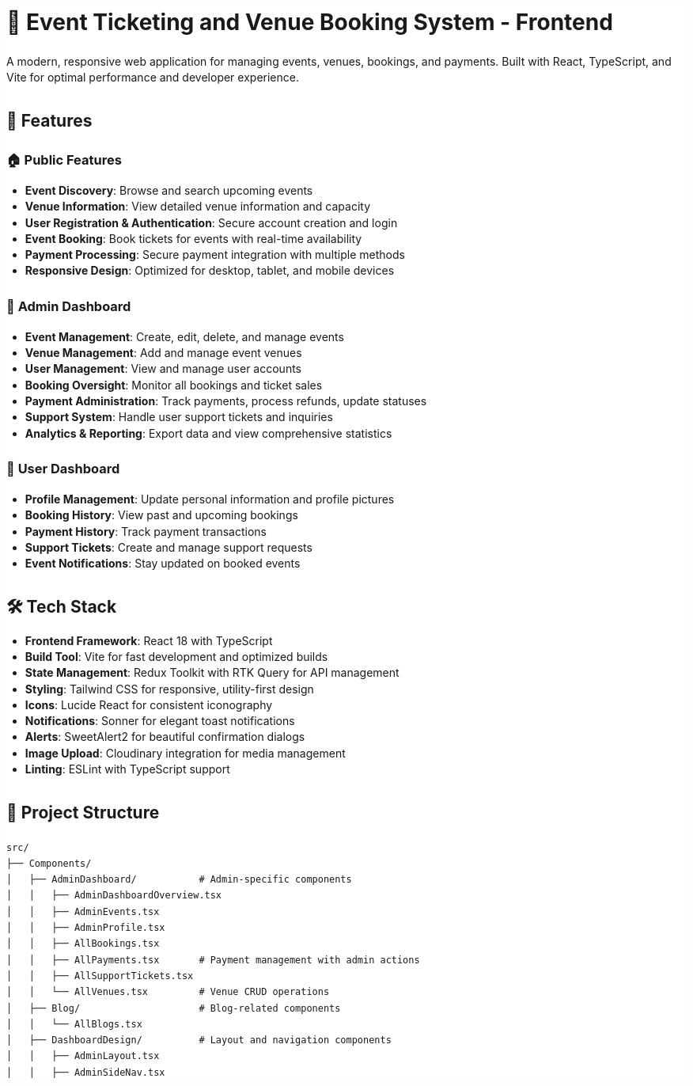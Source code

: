 # 🎫 Event Ticketing and Venue Booking System - Frontend

A modern, responsive web application for managing events, venues, bookings, and payments. Built with React, TypeScript, and Vite for optimal performance and developer experience.

## 🌟 Features

### 🏠 **Public Features**
- **Event Discovery**: Browse and search upcoming events
- **Venue Information**: View detailed venue information and capacity
- **User Registration & Authentication**: Secure account creation and login
- **Event Booking**: Book tickets for events with real-time availability
- **Payment Processing**: Secure payment integration with multiple methods
- **Responsive Design**: Optimized for desktop, tablet, and mobile devices

### 👑 **Admin Dashboard**
- **Event Management**: Create, edit, delete, and manage events
- **Venue Management**: Add and manage event venues
- **User Management**: View and manage user accounts
- **Booking Oversight**: Monitor all bookings and ticket sales
- **Payment Administration**: Track payments, process refunds, update statuses
- **Support System**: Handle user support tickets and inquiries
- **Analytics & Reporting**: Export data and view comprehensive statistics

### 👤 **User Dashboard**
- **Profile Management**: Update personal information and profile pictures
- **Booking History**: View past and upcoming bookings
- **Payment History**: Track payment transactions
- **Support Tickets**: Create and manage support requests
- **Event Notifications**: Stay updated on booked events

## 🛠️ Tech Stack

- **Frontend Framework**: React 18 with TypeScript
- **Build Tool**: Vite for fast development and optimized builds
- **State Management**: Redux Toolkit with RTK Query for API management
- **Styling**: Tailwind CSS for responsive, utility-first design
- **Icons**: Lucide React for consistent iconography
- **Notifications**: Sonner for elegant toast notifications
- **Alerts**: SweetAlert2 for beautiful confirmation dialogs
- **Image Upload**: Cloudinary integration for media management
- **Linting**: ESLint with TypeScript support

## 📁 Project Structure

```
src/
├── Components/
│   ├── AdminDashboard/           # Admin-specific components
│   │   ├── AdminDashboardOverview.tsx
│   │   ├── AdminEvents.tsx
│   │   ├── AdminProfile.tsx
│   │   ├── AllBookings.tsx
│   │   ├── AllPayments.tsx       # Payment management with admin actions
│   │   ├── AllSupportTickets.tsx
│   │   └── AllVenues.tsx         # Venue CRUD operations
│   ├── Blog/                     # Blog-related components
│   │   └── AllBlogs.tsx
│   ├── DashboardDesign/          # Layout and navigation components
│   │   ├── AdminLayout.tsx
│   │   ├── AdminSideNav.tsx
```